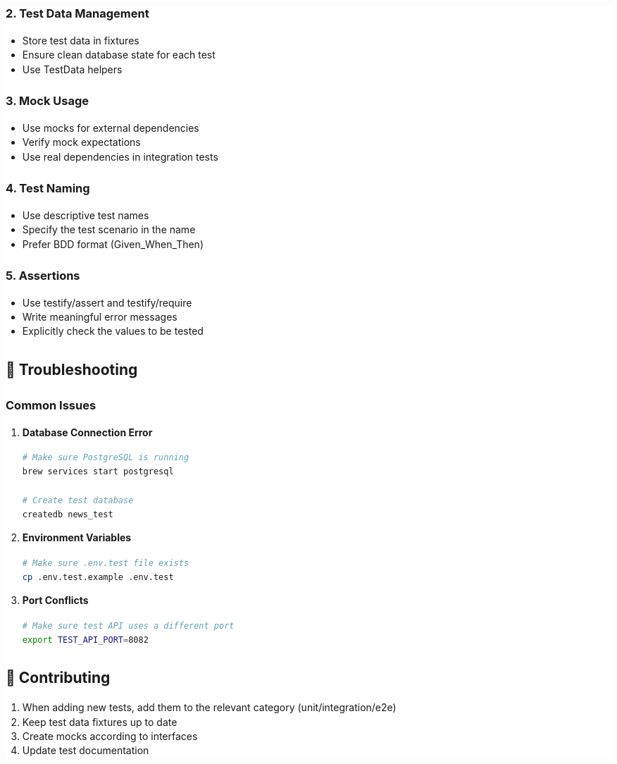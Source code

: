 ### 2. Test Data Management
- Store test data in fixtures
- Ensure clean database state for each test
- Use TestData helpers

### 3. Mock Usage
- Use mocks for external dependencies
- Verify mock expectations
- Use real dependencies in integration tests

### 4. Test Naming
- Use descriptive test names
- Specify the test scenario in the name
- Prefer BDD format (Given_When_Then)

### 5. Assertions
- Use testify/assert and testify/require
- Write meaningful error messages
- Explicitly check the values to be tested

## 🚨 Troubleshooting

### Common Issues

1. **Database Connection Error**
   ```bash
   # Make sure PostgreSQL is running
   brew services start postgresql
   
   # Create test database
   createdb news_test
   ```

2. **Environment Variables**
   ```bash
   # Make sure .env.test file exists
   cp .env.test.example .env.test
   ```

3. **Port Conflicts**
   ```bash
   # Make sure test API uses a different port
   export TEST_API_PORT=8082
   ```

## 🤝 Contributing

1. When adding new tests, add them to the relevant category (unit/integration/e2e)
2. Keep test data fixtures up to date
3. Create mocks according to interfaces
4. Update test documentation
